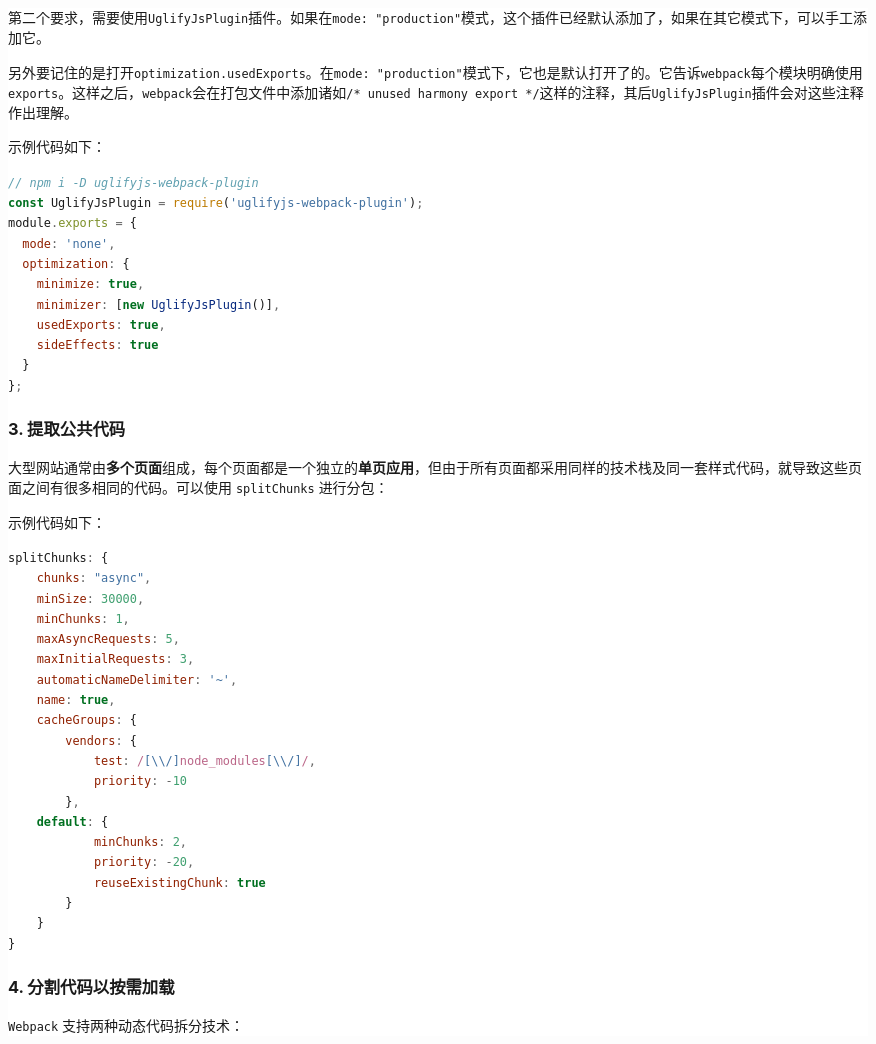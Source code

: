 第二个要求，需要使用`UglifyJsPlugin`插件。如果在`mode: "production"`模式，这个插件已经默认添加了，如果在其它模式下，可以手工添加它。

另外要记住的是打开`optimization.usedExports`。在`mode: "production"`模式下，它也是默认打开了的。它告诉`webpack`每个模块明确使用`exports`。这样之后，`webpack`会在打包文件中添加诸如`/* unused harmony export */`这样的注释，其后`UglifyJsPlugin`插件会对这些注释作出理解。

示例代码如下：

```js
// npm i -D uglifyjs-webpack-plugin
const UglifyJsPlugin = require('uglifyjs-webpack-plugin');
module.exports = {
  mode: 'none',
  optimization: {
    minimize: true,
    minimizer: [new UglifyJsPlugin()],
    usedExports: true,
    sideEffects: true
  }
};
```

### 3. 提取公共代码

大型网站通常由**多个页面**组成，每个页面都是一个独立的**单页应用**，但由于所有页面都采用同样的技术栈及同一套样式代码，就导致这些页面之间有很多相同的代码。可以使用 `splitChunks` 进行分包：

示例代码如下：

```js
splitChunks: {
    chunks: "async",
    minSize: 30000,
    minChunks: 1,
    maxAsyncRequests: 5,
    maxInitialRequests: 3,
    automaticNameDelimiter: '~',
    name: true,
    cacheGroups: {
        vendors: {
            test: /[\\/]node_modules[\\/]/,
            priority: -10
        },
    default: {
            minChunks: 2,
            priority: -20,
            reuseExistingChunk: true
        }
    }
}
```

### 4. 分割代码以按需加载

`Webpack` 支持两种动态代码拆分技术：
